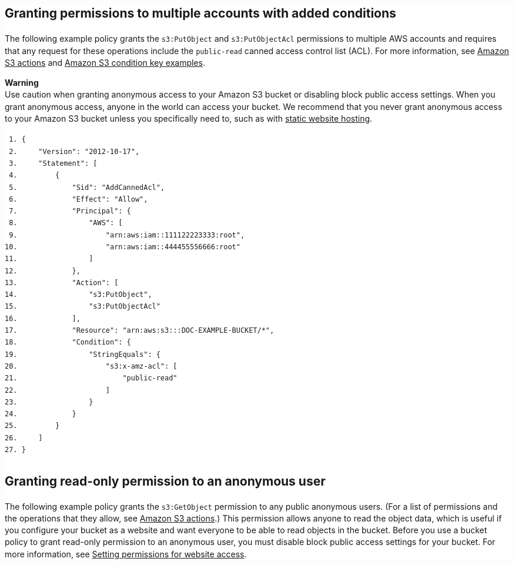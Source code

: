 ## Granting permissions to multiple accounts with added conditions<a name="example-bucket-policies-use-case-1"></a>

The following example policy grants the `s3:PutObject` and `s3:PutObjectAcl` permissions to multiple AWS accounts and requires that any request for these operations include the `public-read` canned access control list \(ACL\)\. For more information, see [Amazon S3 actions](using-with-s3-actions.md) and [Amazon S3 condition key examples](amazon-s3-policy-keys.md)\.

**Warning**  
Use caution when granting anonymous access to your Amazon S3 bucket or disabling block public access settings\. When you grant anonymous access, anyone in the world can access your bucket\. We recommend that you never grant anonymous access to your Amazon S3 bucket unless you specifically need to, such as with [static website hosting](WebsiteHosting.md)\.

```
 1. {
 2.     "Version": "2012-10-17",
 3.     "Statement": [
 4.         {
 5.             "Sid": "AddCannedAcl",
 6.             "Effect": "Allow",
 7.             "Principal": {
 8.                 "AWS": [
 9.                     "arn:aws:iam::111122223333:root",
10.                     "arn:aws:iam::444455556666:root"
11.                 ]
12.             },
13.             "Action": [
14.                 "s3:PutObject",
15.                 "s3:PutObjectAcl"
16.             ],
17.             "Resource": "arn:aws:s3:::DOC-EXAMPLE-BUCKET/*",
18.             "Condition": {
19.                 "StringEquals": {
20.                     "s3:x-amz-acl": [
21.                         "public-read"
22.                     ]
23.                 }
24.             }
25.         }
26.     ]
27. }
```

## Granting read\-only permission to an anonymous user<a name="example-bucket-policies-use-case-2"></a>

The following example policy grants the `s3:GetObject` permission to any public anonymous users\. \(For a list of permissions and the operations that they allow, see [Amazon S3 actions](using-with-s3-actions.md)\.\) This permission allows anyone to read the object data, which is useful if you configure your bucket as a website and want everyone to be able to read objects in the bucket\. Before you use a bucket policy to grant read\-only permission to an anonymous user, you must disable block public access settings for your bucket\. For more information, see [Setting permissions for website access](WebsiteAccessPermissionsReqd.md)\.
